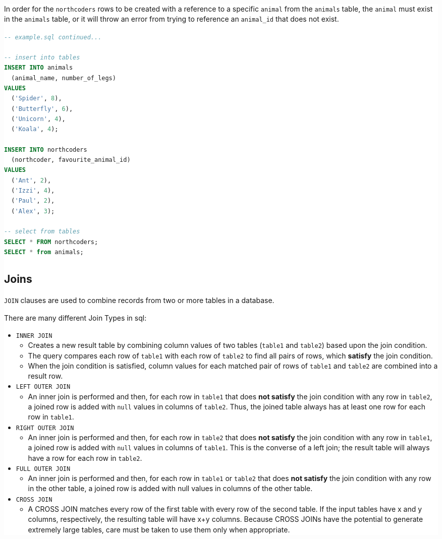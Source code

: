 In order for the `northcoders` rows to be created with a reference to a specific `animal` from the `animals` table, the `animal` must exist in the `animals` table, or it will throw an error from trying to reference an `animal_id` that does not exist.

```sql
-- example.sql continued...

-- insert into tables
INSERT INTO animals
  (animal_name, number_of_legs)
VALUES
  ('Spider', 8),
  ('Butterfly', 6),
  ('Unicorn', 4),
  ('Koala', 4);

INSERT INTO northcoders
  (northcoder, favourite_animal_id)
VALUES
  ('Ant', 2),
  ('Izzi', 4),
  ('Paul', 2),
  ('Alex', 3);

-- select from tables
SELECT * FROM northcoders;
SELECT * from animals;
```

## Joins

`JOIN` clauses are used to combine records from two or more tables in a database.

There are many different Join Types in sql:

- `INNER JOIN`
  - Creates a new result table by combining column values of two tables (`table1` and `table2`) based upon the join condition.
  - The query compares each row of `table1` with each row of `table2` to find all pairs of rows, which **satisfy** the join condition.
  - When the join condition is satisfied, column values for each matched pair of rows of `table1` and `table2` are combined into a result row.
- `LEFT OUTER JOIN`
  - An inner join is performed and then, for each row in `table1` that does **not satisfy** the join condition with any row in `table2`, a joined row is added with `null` values in columns of `table2`. Thus, the joined table always has at least one row for each row in `table1`.
- `RIGHT OUTER JOIN`
  - An inner join is performed and then, for each row in `table2` that does **not satisfy** the join condition with any row in `table1`, a joined row is added with `null` values in columns of `table1`. This is the converse of a left join; the result table will always have a row for each row in `table2`.
- `FULL OUTER JOIN`
  - An inner join is performed and then, for each row in `table1` or `table2` that does **not satisfy** the join condition with any row in the other table, a joined row is added with null values in columns of the other table.
- `CROSS JOIN`
  - A CROSS JOIN matches every row of the first table with every row of the second table. If the input tables have x and y columns, respectively, the resulting table will have x+y columns. Because CROSS JOINs have the potential to generate extremely large tables, care must be taken to use them only when appropriate.
